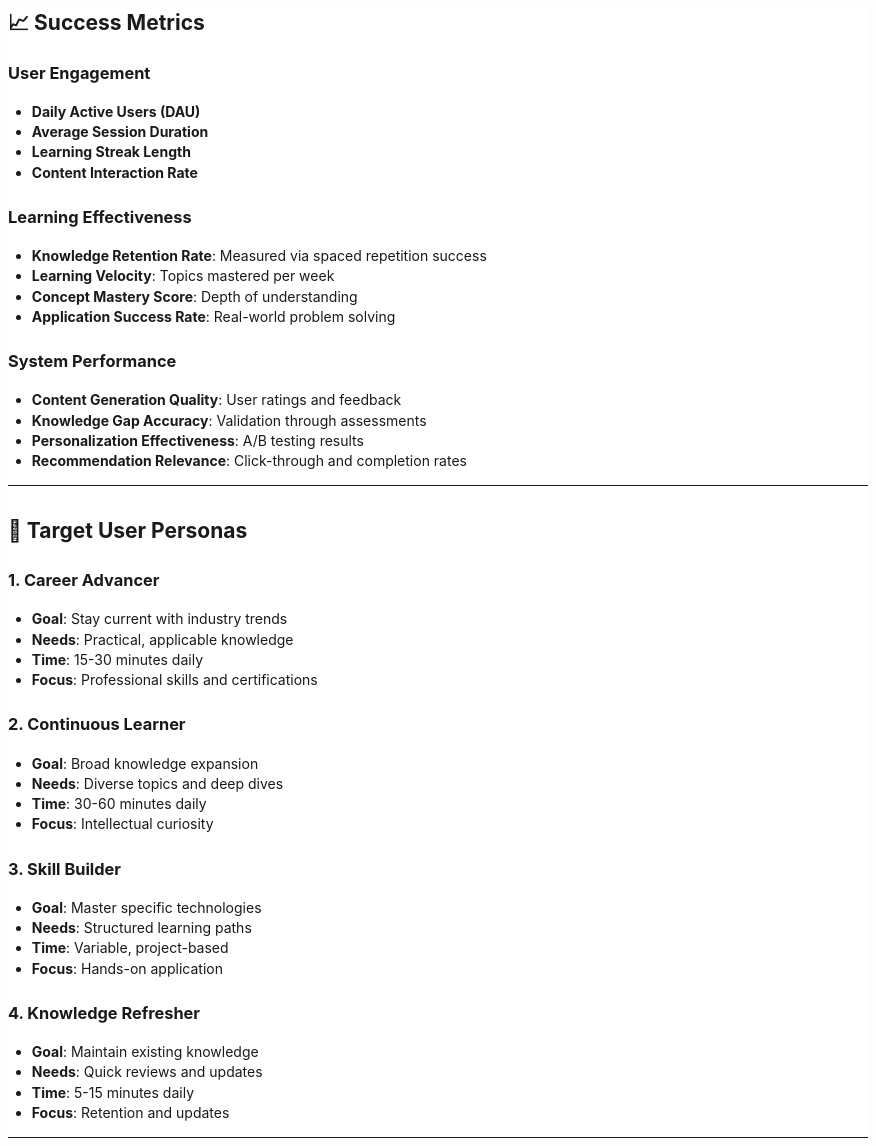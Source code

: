 
## 📈 Success Metrics

### User Engagement
- **Daily Active Users (DAU)**
- **Average Session Duration**
- **Learning Streak Length**
- **Content Interaction Rate**

### Learning Effectiveness
- **Knowledge Retention Rate**: Measured via spaced repetition success
- **Learning Velocity**: Topics mastered per week
- **Concept Mastery Score**: Depth of understanding
- **Application Success Rate**: Real-world problem solving

### System Performance
- **Content Generation Quality**: User ratings and feedback
- **Knowledge Gap Accuracy**: Validation through assessments
- **Personalization Effectiveness**: A/B testing results
- **Recommendation Relevance**: Click-through and completion rates

---

## 🎯 Target User Personas

### 1. Career Advancer
- **Goal**: Stay current with industry trends
- **Needs**: Practical, applicable knowledge
- **Time**: 15-30 minutes daily
- **Focus**: Professional skills and certifications

### 2. Continuous Learner
- **Goal**: Broad knowledge expansion
- **Needs**: Diverse topics and deep dives
- **Time**: 30-60 minutes daily
- **Focus**: Intellectual curiosity

### 3. Skill Builder
- **Goal**: Master specific technologies
- **Needs**: Structured learning paths
- **Time**: Variable, project-based
- **Focus**: Hands-on application

### 4. Knowledge Refresher
- **Goal**: Maintain existing knowledge
- **Needs**: Quick reviews and updates
- **Time**: 5-15 minutes daily
- **Focus**: Retention and updates

---